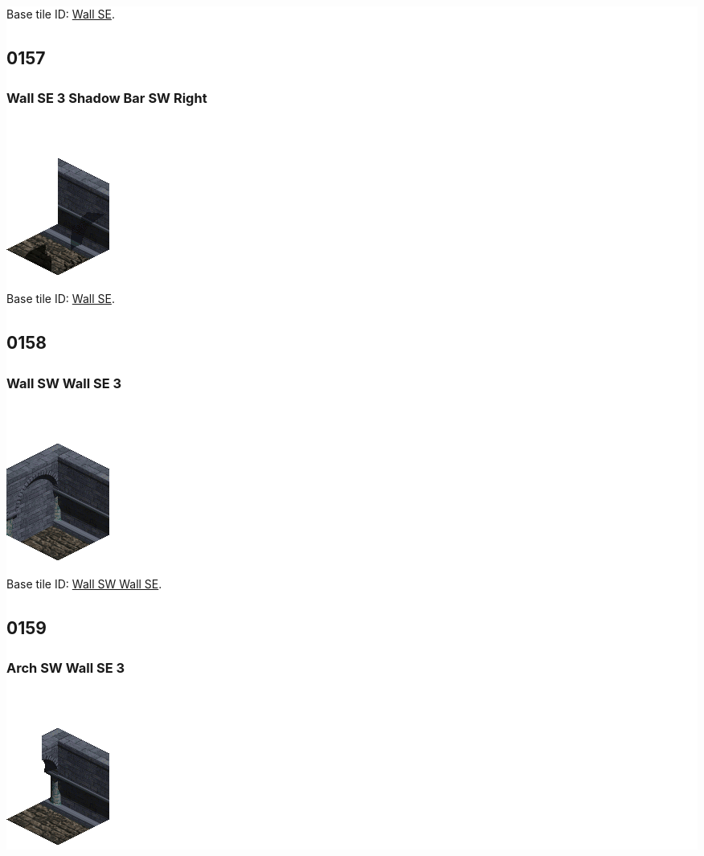 Base tile ID: [Wall SE](https://github.com/sanctuary/graphics/blob/master/l1/tiles/base.md#0002).

## 0157

### Wall SE 3 Shadow Bar SW Right

![Tile ID 0157](0157.png)

Base tile ID: [Wall SE](https://github.com/sanctuary/graphics/blob/master/l1/tiles/base.md#0002).

## 0158

### Wall SW Wall SE 3

![Tile ID 0158](0158.png)

Base tile ID: [Wall SW Wall SE](https://github.com/sanctuary/graphics/blob/master/l1/tiles/base.md#0004).

## 0159

### Arch SW Wall SE 3

![Tile ID 0159](0159.png)

